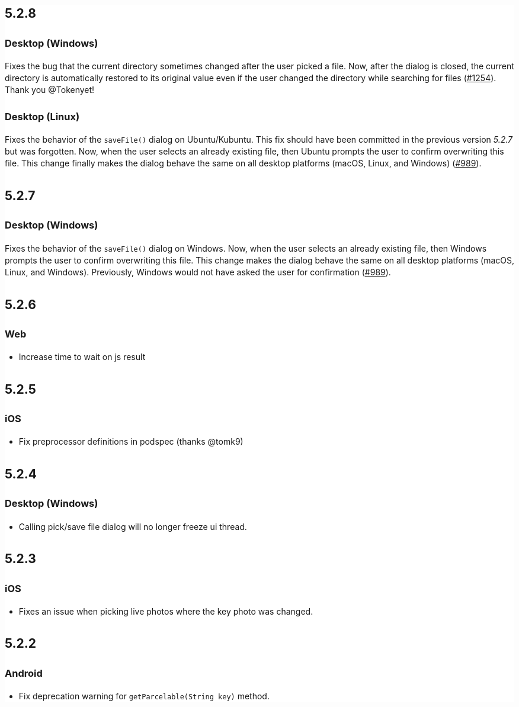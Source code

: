 ## 5.2.8

### Desktop (Windows)
Fixes the bug that the current directory sometimes changed after the user picked a file. Now, after the dialog is closed, the current directory is automatically restored to its original value even if the user changed the directory while searching for files ([#1254](https://github.com/miguelpruivo/flutter_file_picker/issues/1254)). Thank you @Tokenyet!

### Desktop (Linux)
Fixes the behavior of the `saveFile()` dialog on Ubuntu/Kubuntu. This fix should have been committed in the previous version _5.2.7_ but was forgotten. Now, when the user selects an already existing file, then Ubuntu prompts the user to confirm overwriting this file. This change finally makes the dialog behave the same on all desktop platforms (macOS, Linux, and Windows) ([#989](https://github.com/miguelpruivo/flutter_file_picker/issues/989)).

## 5.2.7
### Desktop (Windows)
Fixes the behavior of the `saveFile()` dialog on Windows. Now, when the user selects an already existing file, then Windows prompts the user to confirm overwriting this file. This change makes the dialog behave the same on all desktop platforms (macOS, Linux, and Windows). Previously, Windows would not have asked the user for confirmation ([#989](https://github.com/miguelpruivo/flutter_file_picker/issues/989)).

## 5.2.6
### Web
- Increase time to wait on js result

## 5.2.5
### iOS
- Fix preprocessor definitions in podspec (thanks @tomk9)

## 5.2.4
### Desktop (Windows)
- Calling pick/save file dialog will no longer freeze ui thread.

## 5.2.3
### iOS
- Fixes an issue when picking live photos where the key photo was changed.

## 5.2.2
### Android
- Fix deprecation warning for `getParcelable(String key)` method.
